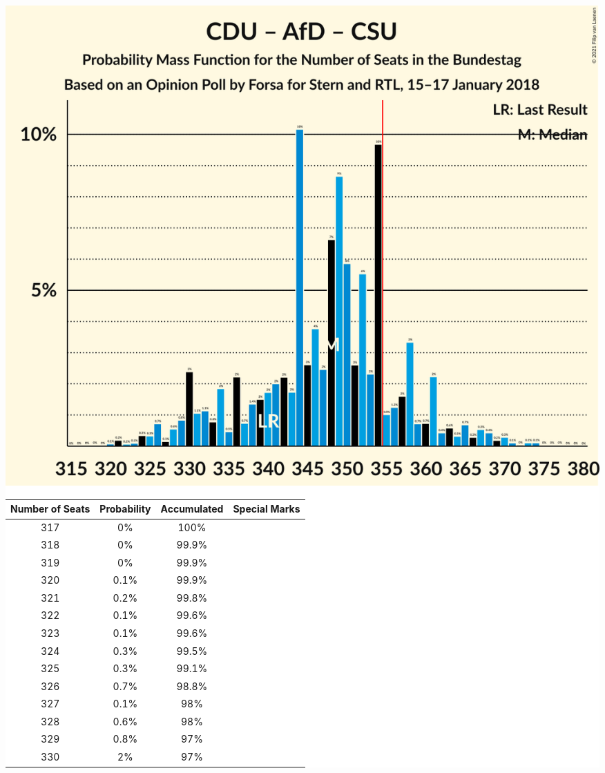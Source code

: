 ![Graph with seats probability mass function not yet produced](2018-01-17-Forsa-coalitions-seats-pmf-cdu–afd–csu.png "Seats Probability Mass Function")

| Number of Seats | Probability | Accumulated | Special Marks |
|:---------------:|:-----------:|:-----------:|:-------------:|
| 317 | 0% | 100% |  |
| 318 | 0% | 99.9% |  |
| 319 | 0% | 99.9% |  |
| 320 | 0.1% | 99.9% |  |
| 321 | 0.2% | 99.8% |  |
| 322 | 0.1% | 99.6% |  |
| 323 | 0.1% | 99.6% |  |
| 324 | 0.3% | 99.5% |  |
| 325 | 0.3% | 99.1% |  |
| 326 | 0.7% | 98.8% |  |
| 327 | 0.1% | 98% |  |
| 328 | 0.6% | 98% |  |
| 329 | 0.8% | 97% |  |
| 330 | 2% | 97% |  |